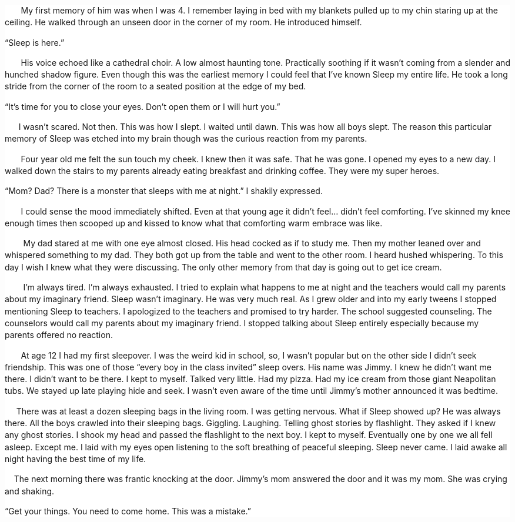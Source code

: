          My first memory of him was  when I was 4. I remember laying in bed with my blankets pulled up to my  chin staring up at the ceiling. He walked through an unseen door in the  corner of my room. He introduced himself.

“Sleep is here.”

        His voice echoed like a cathedral choir. A low almost haunting  tone. Practically soothing if it wasn’t coming from a slender and  hunched shadow figure. Even though this was the earliest memory I could  feel that I’ve known Sleep my entire life. He took a long stride from  the corner of the room to a seated position at the edge of my bed. 

“It’s time for you to close your eyes. Don’t open them or I will hurt you.”

       I wasn’t scared. Not then. This was how I slept. I waited until  dawn. This was how all boys slept. The reason this particular memory of  Sleep was etched into my brain though was the curious reaction from my  parents. 

        Four year old me felt the sun touch my cheek. I knew then it was  safe. That he was gone. I opened my eyes to a new day. I walked down the  stairs to my parents already eating breakfast and drinking coffee. They  were my super heroes. 

“Mom? Dad? There is a monster that sleeps with me at night.” I shakily expressed.

        I could sense the mood immediately shifted. Even at that young age  it didn’t feel… didn’t feel comforting. I’ve skinned my knee enough  times then scooped up and kissed to know what that comforting warm  embrace was like. 

         My dad stared at me with one eye almost closed. His head cocked  as if to study me. Then my mother leaned over and whispered something to  my dad. They both got up from the table and went to the other room. I  heard hushed whispering. To this day I wish I knew what they were  discussing. The only other memory from that day is going out to get ice  cream.

         I’m always tired. I’m always exhausted. I tried to explain what  happens to me at night and the teachers would call my parents about my  imaginary friend. Sleep wasn’t imaginary. He was very much real. As I  grew older and into my early tweens I stopped mentioning Sleep to  teachers. I apologized to the teachers and promised to try harder. The  school suggested counseling. The counselors would call my parents about  my imaginary friend. I stopped talking about Sleep entirely especially  because my parents offered no reaction. 

        At age 12 I had my first sleepover. I was the weird kid in school,  so, I wasn’t popular but on the other side I didn’t seek friendship.  This was one of those “every boy in the class invited” sleep overs. His  name was Jimmy. I knew he didn’t want me there. I didn’t want to be  there. I kept to myself. Talked very little. Had my pizza. Had my ice  cream from those giant Neapolitan tubs. We stayed up late playing hide  and seek. I wasn’t even aware of the time until Jimmy’s mother announced  it was bedtime.

      There was at least a dozen sleeping bags in the living room. I was  getting nervous. What if Sleep showed up? He was always there. All the  boys crawled into their sleeping bags. Giggling. Laughing. Telling ghost  stories by flashlight. They asked if I knew any ghost stories. I shook  my head and passed the flashlight to the next boy. I kept to myself.  Eventually one by one we all fell asleep. Except me. I laid with my eyes  open listening to the soft breathing of peaceful sleeping. Sleep never  came. I laid awake all night having the best time of my life.

     The next morning there was frantic knocking at the door. Jimmy’s mom  answered the door and it was my mom. She was crying and shaking. 

“Get your things. You need to come home. This was a mistake.” 
